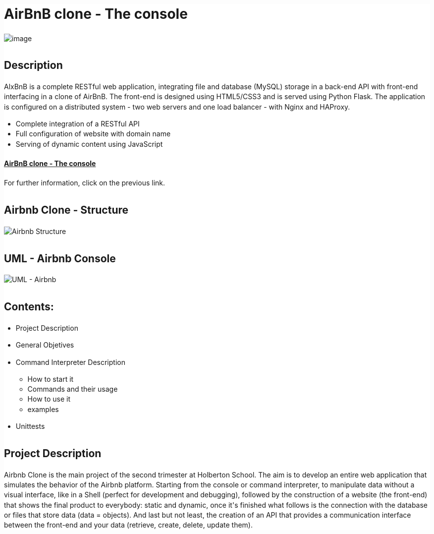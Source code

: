 #  AirBnB clone - The console

<img  width="521"  alt="image"  src="https://user-images.githubusercontent.com/53787841/86299550-29f40c80-bbc6-11ea-9e54-089ffdc7b4cf.png">


## Description

AlxBnB is a complete RESTful web application, integrating file and
database (MySQL) storage in a back-end API with front-end interfacing in a
clone of AirBnB. The front-end is designed using HTML5/CSS3 and is served using
Python Flask. The application is configured on a distributed system - two web
servers and one load balancer - with Nginx and HAProxy.

* Complete integration of a RESTful API
* Full configuration of website with domain name
* Serving of dynamic content using JavaScript

####  [AirBnB clone - The console](https://intranet.hbtn.io/projects/263)
For further information, click on the previous link.

## Airbnb Clone - Structure

<img width="701" alt="Airbnb Structure" src="https://user-images.githubusercontent.com/53787841/86388606-b2bc8800-bc5a-11ea-8ff3-8bc21e3fd2b3.png">


## UML - Airbnb Console

![UML - Airbnb](https://user-images.githubusercontent.com/53787841/86389113-75a4c580-bc5b-11ea-981c-d11499dca0b9.png)

##  Contents:

- Project Description

- General Objetives

- Command Interpreter Description

	* How to start it
	* Commands and their usage
	* How to use it
	* examples

- Unittests


##  Project Description

Airbnb Clone is the main project of the second trimester at Holberton School. The aim is to develop an entire web application that simulates the behavior of the Airbnb platform. Starting from the console or command interpreter, to manipulate data without a visual interface, like in a Shell (perfect for development and debugging), followed by the construction of a website (the front-end) that shows the final product to everybody: static and dynamic, once it's finished what follows is the connection with the database or files that store data (data = objects). And last but not least, the creation of an API that provides a communication interface between the front-end and your data (retrieve, create, delete, update them).
